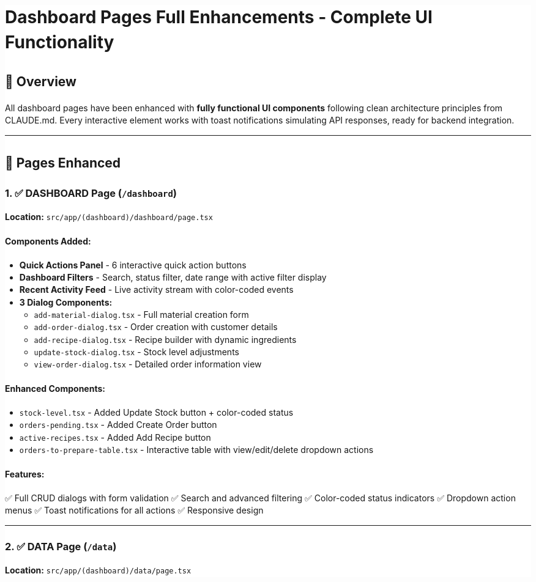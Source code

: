# Dashboard Pages Full Enhancements - Complete UI Functionality

## 📌 Overview

All dashboard pages have been enhanced with **fully functional UI components** following clean architecture principles from CLAUDE.md. Every interactive element works with toast notifications simulating API responses, ready for backend integration.

---

## 🎯 Pages Enhanced

### 1. ✅ **DASHBOARD Page** (`/dashboard`)

**Location:** `src/app/(dashboard)/dashboard/page.tsx`

#### Components Added:

- **Quick Actions Panel** - 6 interactive quick action buttons
- **Dashboard Filters** - Search, status filter, date range with active filter display
- **Recent Activity Feed** - Live activity stream with color-coded events
- **3 Dialog Components:**
  - `add-material-dialog.tsx` - Full material creation form
  - `add-order-dialog.tsx` - Order creation with customer details
  - `add-recipe-dialog.tsx` - Recipe builder with dynamic ingredients
  - `update-stock-dialog.tsx` - Stock level adjustments
  - `view-order-dialog.tsx` - Detailed order information view

#### Enhanced Components:

- `stock-level.tsx` - Added Update Stock button + color-coded status
- `orders-pending.tsx` - Added Create Order button
- `active-recipes.tsx` - Added Add Recipe button
- `orders-to-prepare-table.tsx` - Interactive table with view/edit/delete dropdown actions

#### Features:

✅ Full CRUD dialogs with form validation
✅ Search and advanced filtering
✅ Color-coded status indicators
✅ Dropdown action menus
✅ Toast notifications for all actions
✅ Responsive design

---

### 2. ✅ **DATA Page** (`/data`)

**Location:** `src/app/(dashboard)/data/page.tsx`
